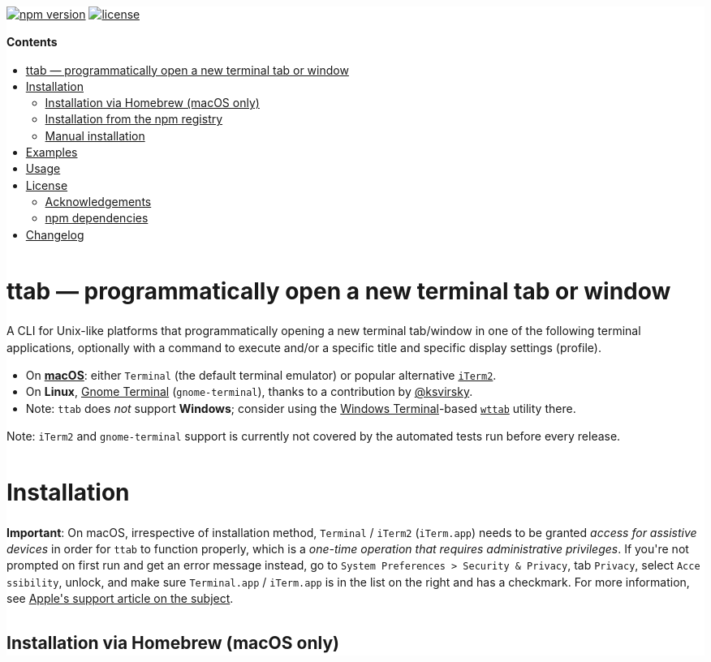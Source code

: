 [![npm version](https://img.shields.io/npm/v/ttab.svg)](https://npmjs.com/package/ttab) [![license](https://img.shields.io/npm/l/ttab.svg)](https://github.com/mklement0/ttab/blob/master/LICENSE.md)




**Contents**

- [ttab &mdash; programmatically open a new terminal tab or window](#ttab-mdash-programmatically-open-a-new-terminal-tab-or-window)
- [Installation](#installation)
  - [Installation via Homebrew (macOS only)](#installation-via-homebrew-macos-only)
  - [Installation from the npm registry](#installation-from-the-npm-registry)
  - [Manual installation](#manual-installation)
- [Examples](#examples)
- [Usage](#usage)
- [License](#license)
  - [Acknowledgements](#acknowledgements)
  - [npm dependencies](#npm-dependencies)
- [Changelog](#changelog)



# ttab &mdash; programmatically open a new terminal tab or window

A CLI for Unix-like platforms that programmatically opening a new terminal tab/window in one of the following terminal applications, optionally with a command to execute and/or a specific title and specific display settings (profile).

- On **[macOS](https://www.apple.com/macos)**: either `Terminal` (the default terminal emulator) or popular alternative [`iTerm2`](http://www.iterm2.com/).
- On **Linux**, [Gnome Terminal](https://help.gnome.org/users/gnome-terminal) (`gnome-terminal`), thanks to a contribution by [@ksvirsky](https://github.com/ksvirsky).
- Note: `ttab` does _not_ support **Windows**; consider using the [Windows Terminal](https://github.com/microsoft/terminal/blob/main/README.md)-based [`wttab`](https://github.com/lalilaloe/wttab) utility there.

Note: `iTerm2` and `gnome-terminal` support is currently not covered by the automated tests run before every release.

# Installation

**Important**: On macOS, irrespective of installation method, `Terminal` / `iTerm2` (`iTerm.app`) needs to be granted _access for assistive devices_ in order for `ttab` to function properly, which is a _one-time operation that requires administrative privileges_.
If you're not prompted on first run and get an error message instead, go to `System Preferences > Security & Privacy`, tab `Privacy`, select `Accessibility`, unlock, and make sure `Terminal.app` / `iTerm.app` is in the list on the right and has a checkmark.
For more information, see [Apple's support article on the subject](https://support.apple.com/en-us/HT202802).

## Installation via Homebrew (macOS only)
